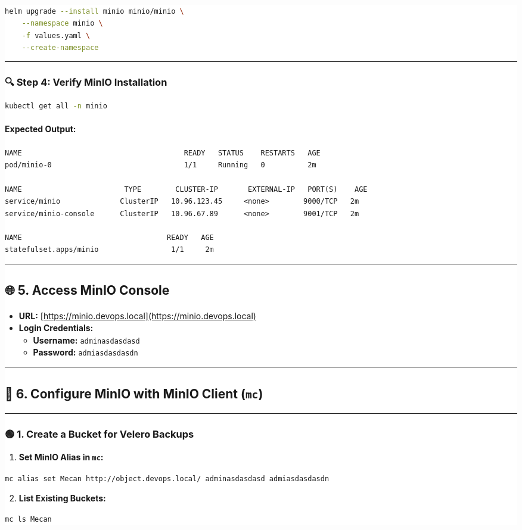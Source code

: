 ```sh
helm upgrade --install minio minio/minio \
    --namespace minio \
    -f values.yaml \
    --create-namespace
```

---

### 🔍 **Step 4: Verify MinIO Installation**

```sh
kubectl get all -n minio
```

#### **Expected Output:**

```plaintext
NAME                                      READY   STATUS    RESTARTS   AGE
pod/minio-0                               1/1     Running   0          2m

NAME                        TYPE        CLUSTER-IP       EXTERNAL-IP   PORT(S)    AGE
service/minio              ClusterIP   10.96.123.45     <none>        9000/TCP   2m
service/minio-console      ClusterIP   10.96.67.89      <none>        9001/TCP   2m

NAME                                  READY   AGE
statefulset.apps/minio                 1/1     2m
```

---

## 🌐 **5. Access MinIO Console**

- **URL:** [https://minio.devops.local](https://minio.devops.local)
- **Login Credentials:**
  - **Username:** `adminasdasdasd`
  - **Password:** `admiasdasdasdn`

---

## 🧪 **6. Configure MinIO with MinIO Client (`mc`)**

---

### 🟢 **1. Create a Bucket for Velero Backups**

1. **Set MinIO Alias in `mc`:**

```sh
mc alias set Mecan http://object.devops.local/ adminasdasdasd admiasdasdasdn
```

2. **List Existing Buckets:**

```sh
mc ls Mecan
```
